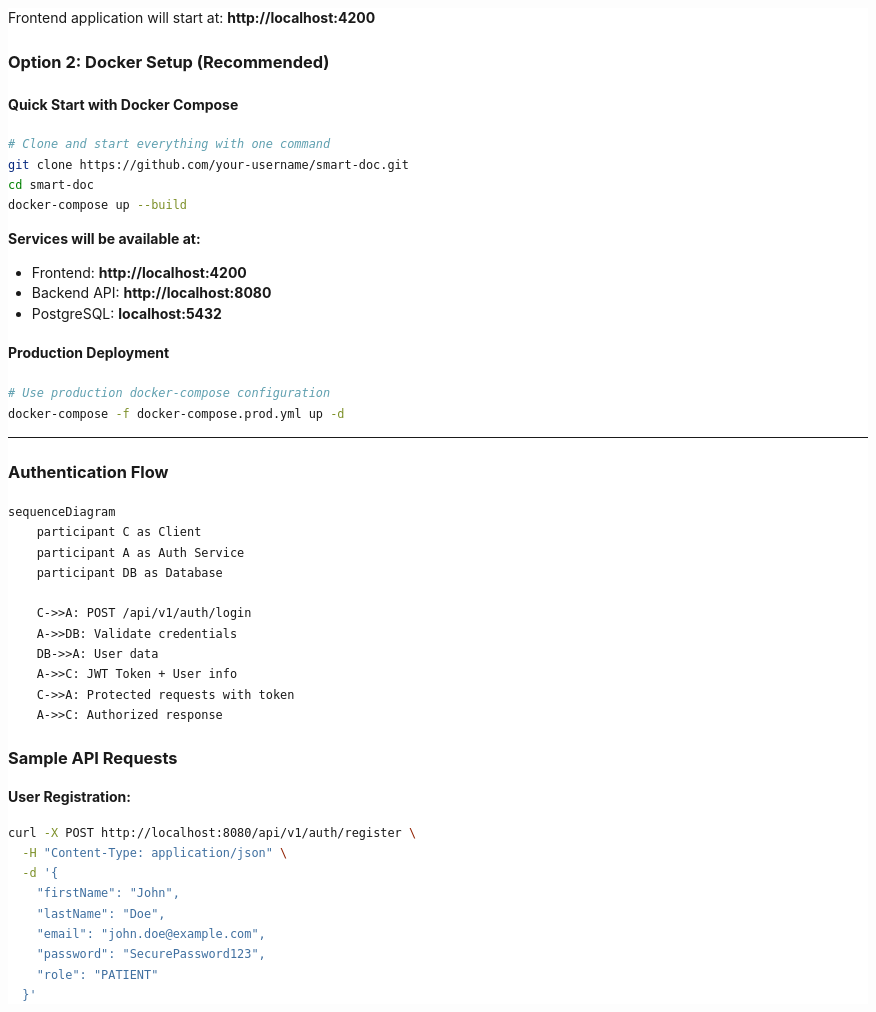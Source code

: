 Frontend application will start at: **http://localhost:4200**

### Option 2: Docker Setup (Recommended)

#### Quick Start with Docker Compose
```bash
# Clone and start everything with one command
git clone https://github.com/your-username/smart-doc.git
cd smart-doc
docker-compose up --build
```

**Services will be available at:**
- Frontend: **http://localhost:4200**
- Backend API: **http://localhost:8080**
- PostgreSQL: **localhost:5432**

#### Production Deployment
```bash
# Use production docker-compose configuration
docker-compose -f docker-compose.prod.yml up -d
```

---

### Authentication Flow
```mermaid
sequenceDiagram
    participant C as Client
    participant A as Auth Service
    participant DB as Database
    
    C->>A: POST /api/v1/auth/login
    A->>DB: Validate credentials
    DB->>A: User data
    A->>C: JWT Token + User info
    C->>A: Protected requests with token
    A->>C: Authorized response
```

### Sample API Requests

**User Registration:**
```bash
curl -X POST http://localhost:8080/api/v1/auth/register \
  -H "Content-Type: application/json" \
  -d '{
    "firstName": "John",
    "lastName": "Doe",
    "email": "john.doe@example.com",
    "password": "SecurePassword123",
    "role": "PATIENT"
  }'
```
